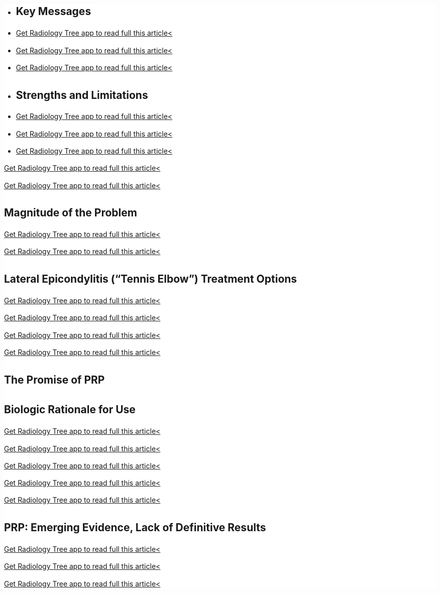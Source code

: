 
- ## Key Messages

- [Get Radiology Tree app to read full this article<](https://clinicalpub.com/app)

- [Get Radiology Tree app to read full this article<](https://clinicalpub.com/app)

- [Get Radiology Tree app to read full this article<](https://clinicalpub.com/app)


- ## Strengths and Limitations

- [Get Radiology Tree app to read full this article<](https://clinicalpub.com/app)

- [Get Radiology Tree app to read full this article<](https://clinicalpub.com/app)

- [Get Radiology Tree app to read full this article<](https://clinicalpub.com/app)


[Get Radiology Tree app to read full this article<](https://clinicalpub.com/app)

[Get Radiology Tree app to read full this article<](https://clinicalpub.com/app)

## Magnitude of the Problem

[Get Radiology Tree app to read full this article<](https://clinicalpub.com/app)

[Get Radiology Tree app to read full this article<](https://clinicalpub.com/app)

## Lateral Epicondylitis (“Tennis Elbow”) Treatment Options

[Get Radiology Tree app to read full this article<](https://clinicalpub.com/app)

[Get Radiology Tree app to read full this article<](https://clinicalpub.com/app)

[Get Radiology Tree app to read full this article<](https://clinicalpub.com/app)

[Get Radiology Tree app to read full this article<](https://clinicalpub.com/app)

## The Promise of PRP

## Biologic Rationale for Use

[Get Radiology Tree app to read full this article<](https://clinicalpub.com/app)

[Get Radiology Tree app to read full this article<](https://clinicalpub.com/app)

[Get Radiology Tree app to read full this article<](https://clinicalpub.com/app)

[Get Radiology Tree app to read full this article<](https://clinicalpub.com/app)

[Get Radiology Tree app to read full this article<](https://clinicalpub.com/app)

## PRP: Emerging Evidence, Lack of Definitive Results

[Get Radiology Tree app to read full this article<](https://clinicalpub.com/app)

[Get Radiology Tree app to read full this article<](https://clinicalpub.com/app)

[Get Radiology Tree app to read full this article<](https://clinicalpub.com/app)
